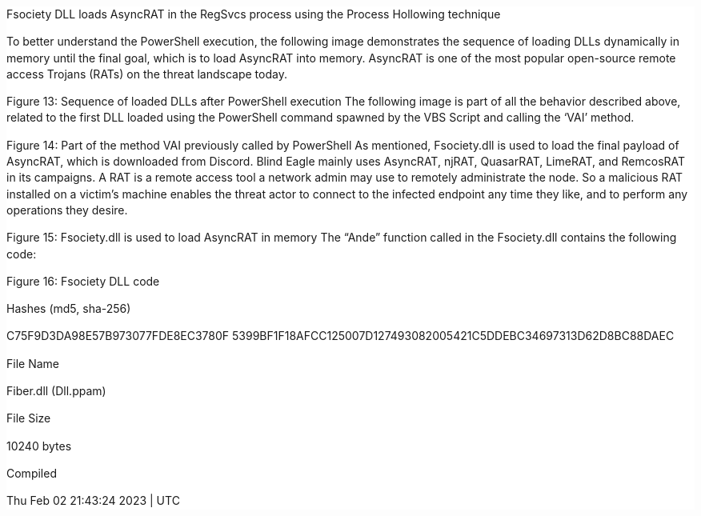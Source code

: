 
Fsociety DLL loads AsyncRAT in the RegSvcs process using the Process Hollowing technique

To better understand the PowerShell execution, the following image demonstrates the sequence of loading DLLs dynamically in memory until the final goal, which is to load AsyncRAT into memory. AsyncRAT is one of the most popular open-source remote access Trojans (RATs) on the threat landscape today.








Figure 13: Sequence of loaded DLLs after PowerShell execution
The following image is part of all the behavior described above, related to the first DLL loaded using the PowerShell command spawned by the VBS Script and calling the ‘VAI’ method.








Figure 14: Part of the method VAI previously called by PowerShell
As mentioned, Fsociety.dll is used to load the final payload of AsyncRAT, which is downloaded from Discord.
Blind Eagle mainly uses AsyncRAT, njRAT, QuasarRAT, LimeRAT, and RemcosRAT in its campaigns. A RAT is a remote access tool a network admin may use to remotely administrate the node. So a malicious RAT installed on a victim’s machine enables the threat actor to connect to the infected endpoint any time they like, and to perform any operations they desire.








Figure 15: Fsociety.dll is used to load AsyncRAT in memory
The “Ande” function called in the Fsociety.dll contains the following code:








Figure 16: Fsociety DLL code
 

Hashes (md5, sha-256)

C75F9D3DA98E57B973077FDE8EC3780F
5399BF1F18AFCC125007D127493082005421C5DDEBC34697313D62D8BC88DAEC

File Name

Fiber.dll (Dll.ppam)

File Size

10240 bytes

Compiled

Thu Feb 02 21:43:24 2023 | UTC

